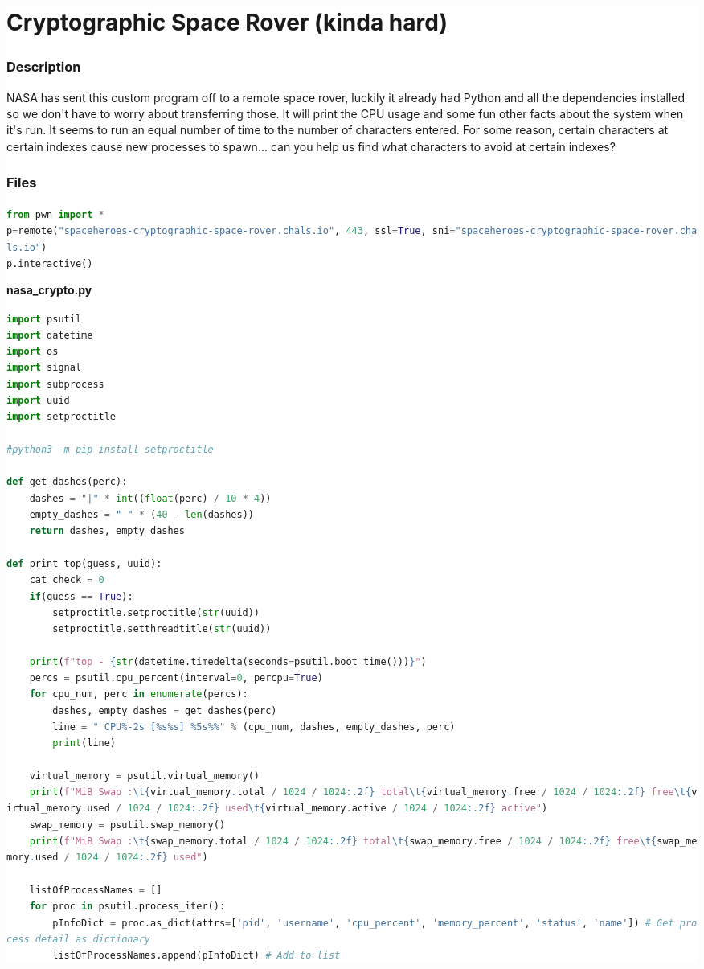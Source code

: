 # Cryptographic Space Rover (kinda hard)

### Description

NASA has sent this custom program off to a remote space rover, luckily it already had Python and all the dependencies installed so we don't have to worry about transferring those. It will print the CPU usage and some fun other facts about the system when it's run. It seems to run an equal number of time to the number of characters entered. For some reason, certain characters at certain indexes cause new processes to spawn... can you help us find what characters to avoid at certain indexes?

### Files

```python
from pwn import * 
p=remote("spaceheroes-cryptographic-space-rover.chals.io", 443, ssl=True, sni="spaceheroes-cryptographic-space-rover.chals.io")
p.interactive()
```

**nasa_crypto.py**

```python
import psutil
import datetime
import os
import signal
import subprocess
import uuid
import setproctitle

#python3 -m pip install setproctitle

def get_dashes(perc):
    dashes = "|" * int((float(perc) / 10 * 4))
    empty_dashes = " " * (40 - len(dashes))
    return dashes, empty_dashes

def print_top(guess, uuid):
    cat_check = 0
    if(guess == True):
        setproctitle.setproctitle(str(uuid))
        setproctitle.setthreadtitle(str(uuid))

    print(f"top - {str(datetime.timedelta(seconds=psutil.boot_time()))}")
    percs = psutil.cpu_percent(interval=0, percpu=True)
    for cpu_num, perc in enumerate(percs):
        dashes, empty_dashes = get_dashes(perc)
        line = " CPU%-2s [%s%s] %5s%%" % (cpu_num, dashes, empty_dashes, perc)
        print(line)

    virtual_memory = psutil.virtual_memory()
    print(f"MiB Swap :\t{virtual_memory.total / 1024 / 1024:.2f} total\t{virtual_memory.free / 1024 / 1024:.2f} free\t{virtual_memory.used / 1024 / 1024:.2f} used\t{virtual_memory.active / 1024 / 1024:.2f} active")
    swap_memory = psutil.swap_memory()
    print(f"MiB Swap :\t{swap_memory.total / 1024 / 1024:.2f} total\t{swap_memory.free / 1024 / 1024:.2f} free\t{swap_memory.used / 1024 / 1024:.2f} used")

    listOfProcessNames = []
    for proc in psutil.process_iter():
        pInfoDict = proc.as_dict(attrs=['pid', 'username', 'cpu_percent', 'memory_percent', 'status', 'name']) # Get process detail as dictionary
        listOfProcessNames.append(pInfoDict) # Add to list

```